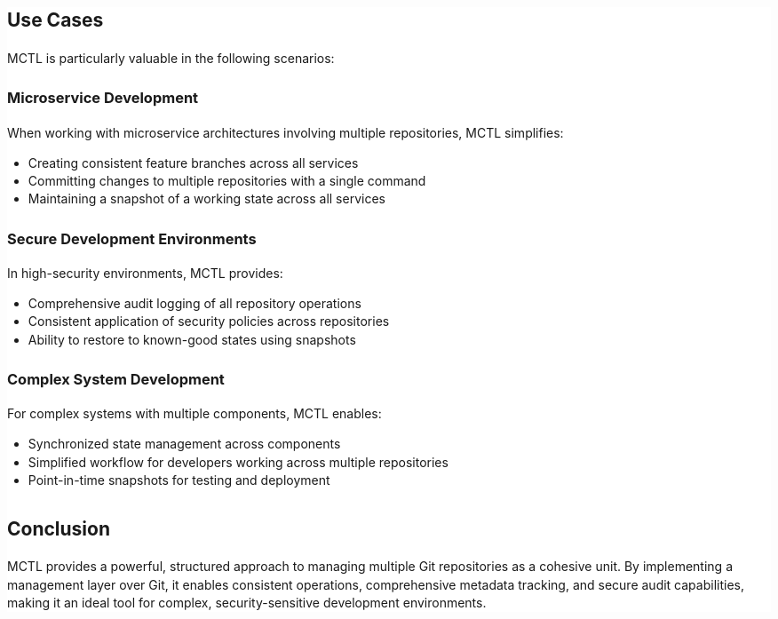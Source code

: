 ## Use Cases

MCTL is particularly valuable in the following scenarios:

### Microservice Development

When working with microservice architectures involving multiple repositories, MCTL simplifies:
- Creating consistent feature branches across all services
- Committing changes to multiple repositories with a single command
- Maintaining a snapshot of a working state across all services

### Secure Development Environments

In high-security environments, MCTL provides:
- Comprehensive audit logging of all repository operations
- Consistent application of security policies across repositories
- Ability to restore to known-good states using snapshots

### Complex System Development

For complex systems with multiple components, MCTL enables:
- Synchronized state management across components
- Simplified workflow for developers working across multiple repositories
- Point-in-time snapshots for testing and deployment

## Conclusion

MCTL provides a powerful, structured approach to managing multiple Git repositories as a cohesive unit. By implementing a management layer over Git, it enables consistent operations, comprehensive metadata tracking, and secure audit capabilities, making it an ideal tool for complex, security-sensitive development environments.

